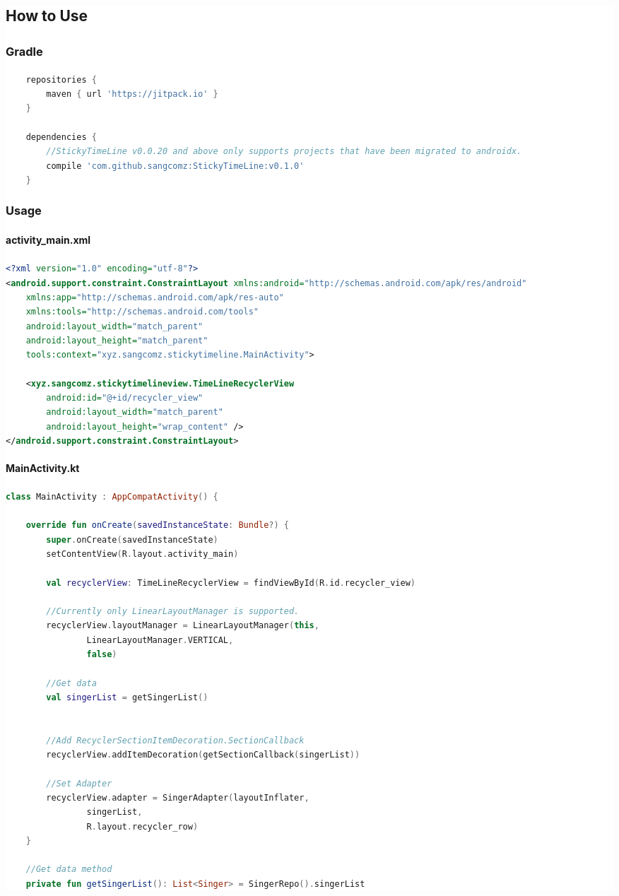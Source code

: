 ## How to Use

### Gradle
```groovy
    repositories {
        maven { url 'https://jitpack.io' }
    }

    dependencies {
        //StickyTimeLine v0.0.20 and above only supports projects that have been migrated to androidx.
        compile 'com.github.sangcomz:StickyTimeLine:v0.1.0'
    }
```
### Usage
#### activity_main.xml
```xml
<?xml version="1.0" encoding="utf-8"?>
<android.support.constraint.ConstraintLayout xmlns:android="http://schemas.android.com/apk/res/android"
    xmlns:app="http://schemas.android.com/apk/res-auto"
    xmlns:tools="http://schemas.android.com/tools"
    android:layout_width="match_parent"
    android:layout_height="match_parent"
    tools:context="xyz.sangcomz.stickytimeline.MainActivity">

    <xyz.sangcomz.stickytimelineview.TimeLineRecyclerView
        android:id="@+id/recycler_view"
        android:layout_width="match_parent"
        android:layout_height="wrap_content" />
</android.support.constraint.ConstraintLayout>
```
#### MainActivity.kt
```kotlin
class MainActivity : AppCompatActivity() {

    override fun onCreate(savedInstanceState: Bundle?) {
        super.onCreate(savedInstanceState)
        setContentView(R.layout.activity_main)
        
        val recyclerView: TimeLineRecyclerView = findViewById(R.id.recycler_view)
        
        //Currently only LinearLayoutManager is supported.
        recyclerView.layoutManager = LinearLayoutManager(this,
                LinearLayoutManager.VERTICAL,
                false)

        //Get data
        val singerList = getSingerList()


        //Add RecyclerSectionItemDecoration.SectionCallback
        recyclerView.addItemDecoration(getSectionCallback(singerList))
        
        //Set Adapter
        recyclerView.adapter = SingerAdapter(layoutInflater,
                singerList,
                R.layout.recycler_row)
    }

    //Get data method
    private fun getSingerList(): List<Singer> = SingerRepo().singerList
```